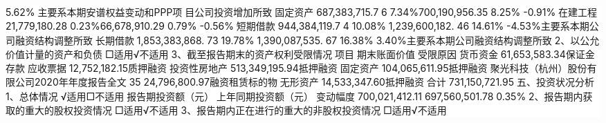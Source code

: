 5.62%
主要系本期安谱权益变动和PPP项
目公司投资增加所致
固定资产
687,383,715.7
6
7.34%700,190,956.35
8.25%
-0.91%
在建工程
21,779,180.28
0.23%66,678,910.29
0.79%
-0.56%
短期借款
944,384,119.7
4
10.08%
1,239,600,182.
46
14.61%
-4.53%主要系本期公司融资结构调整所致
长期借款
1,853,383,868.
73
19.78%
1,390,087,535.
67
16.38%
3.40%主要系本期公司融资结构调整所致
2、以公允价值计量的资产和负债
□适用√不适用
3、截至报告期末的资产权利受限情况
项目
期末账面价值
受限原因
货币资金
61,653,583.34保证金存款
应收票据
12,752,182.15质押融资
投资性房地产
513,349,195.94抵押融资
固定资产
104,065,611.95抵押融资
聚光科技（杭州）股份有限公司2020年年度报告全文
35
24,796,800.97融资租赁标的物
无形资产
14,533,347.60抵押融资
合计
731,150,721.95
五、投资状况分析
1、总体情况
√适用□不适用
报告期投资额（元）
上年同期投资额（元）
变动幅度
700,021,412.11
697,560,501.78
0.35%
2、报告期内获取的重大的股权投资情况
□适用√不适用
3、报告期内正在进行的重大的非股权投资情况
□适用√不适用